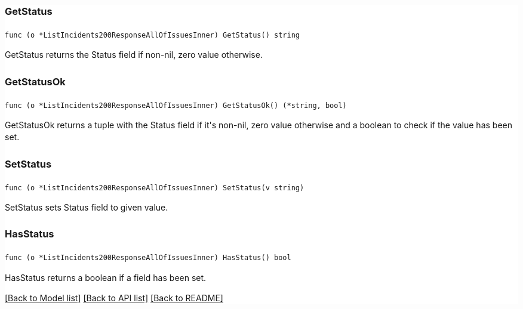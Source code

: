### GetStatus

`func (o *ListIncidents200ResponseAllOfIssuesInner) GetStatus() string`

GetStatus returns the Status field if non-nil, zero value otherwise.

### GetStatusOk

`func (o *ListIncidents200ResponseAllOfIssuesInner) GetStatusOk() (*string, bool)`

GetStatusOk returns a tuple with the Status field if it's non-nil, zero value otherwise
and a boolean to check if the value has been set.

### SetStatus

`func (o *ListIncidents200ResponseAllOfIssuesInner) SetStatus(v string)`

SetStatus sets Status field to given value.

### HasStatus

`func (o *ListIncidents200ResponseAllOfIssuesInner) HasStatus() bool`

HasStatus returns a boolean if a field has been set.


[[Back to Model list]](../README.md#documentation-for-models) [[Back to API list]](../README.md#documentation-for-api-endpoints) [[Back to README]](../README.md)


